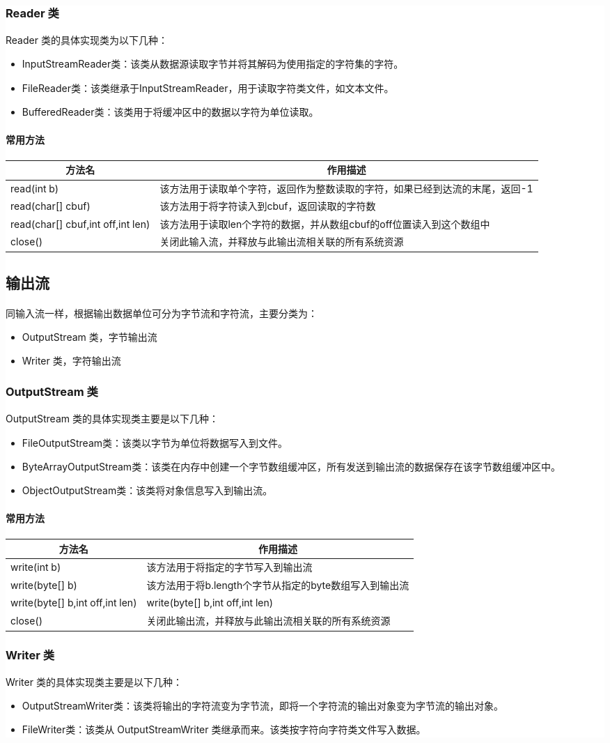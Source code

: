 ### Reader 类

Reader 类的具体实现类为以下几种：
+ InputStreamReader类：该类从数据源读取字节并将其解码为使用指定的字符集的字符。

+ FileReader类：该类继承于InputStreamReader，用于读取字符类文件，如文本文件。

+ BufferedReader类：该类用于将缓冲区中的数据以字符为单位读取。

#### 常用方法

|方法名  |  作用描述|
|---| ---|
|read(int b) | 该方法用于读取单个字符，返回作为整数读取的字符，如果已经到达流的末尾，返回-1 |
|read(char[] cbuf)       | 该方法用于将字符读入到cbuf，返回读取的字符数 |
|read(char[] cbuf,int off,int len) | 该方法用于读取len个字符的数据，并从数组cbuf的off位置读入到这个数组中|
|close() | 关闭此输入流，并释放与此输出流相关联的所有系统资源 |

## 输出流

同输入流一样，根据输出数据单位可分为字节流和字符流，主要分类为：

+ OutputStream 类，字节输出流

+ Writer 类，字符输出流

### OutputStream 类

OutputStream 类的具体实现类主要是以下几种：
+ FileOutputStream类：该类以字节为单位将数据写入到文件。

+ ByteArrayOutputStream类：该类在内存中创建一个字节数组缓冲区，所有发送到输出流的数据保存在该字节数组缓冲区中。

+ ObjectOutputStream类：该类将对象信息写入到输出流。

#### 常用方法
|方法名  |  作用描述|
|---| ---|
|write(int b)  | 该方法用于将指定的字节写入到输出流 |
|write(byte[] b) | 该方法用于将b.length个字节从指定的byte数组写入到输出流 |
|write(byte[] b,int off,int len) | write(byte[] b,int off,int len) |
|close() | 关闭此输出流，并释放与此输出流相关联的所有系统资源 |

### Writer 类

Writer 类的具体实现类主要是以下几种：
+ OutputStreamWriter类：该类将输出的字符流变为字节流，即将一个字符流的输出对象变为字节流的输出对象。

+ FileWriter类：该类从 OutputStreamWriter 类继承而来。该类按字符向字符类文件写入数据。
